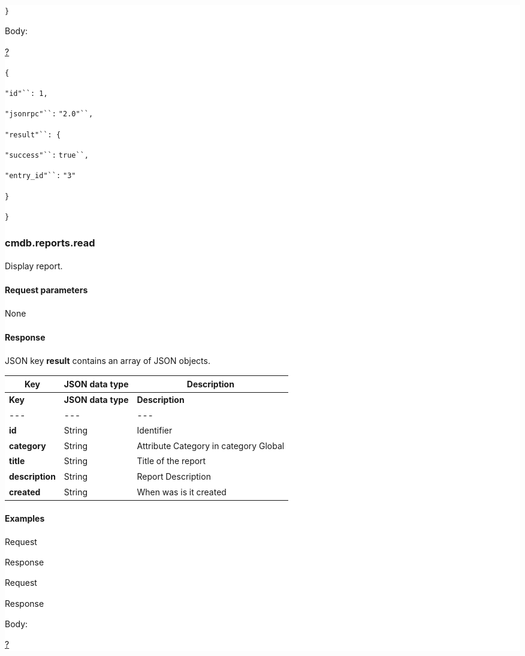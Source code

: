 `}`

Body:

[?](#)

`{`

`"id"``: 1,`

`"jsonrpc"``:` `"2.0"``,`

`"result"``: {`

`"success"``:` `true``,`

`"entry_id"``:` `"3"`

`}`

`}`

### cmdb.reports.read

Display report.

#### **Request parameters**

None

#### **Response**

JSON key **result** contains an array of JSON objects.

| **Key** | **JSON data type** | **Description** |
| --- | --- | --- |
| **Key** | **JSON data type** | **Description** |
| --- | --- | --- |
| **id** | String | Identifier |
| **category** | String | Attribute Category in category Global |
| **title** | String | Title of the report |
| **description** | String | Report Description |
| **created** | String | When was is it created |

#### **Examples**

Request

Response

Request

Response

Body:

[?](#)
